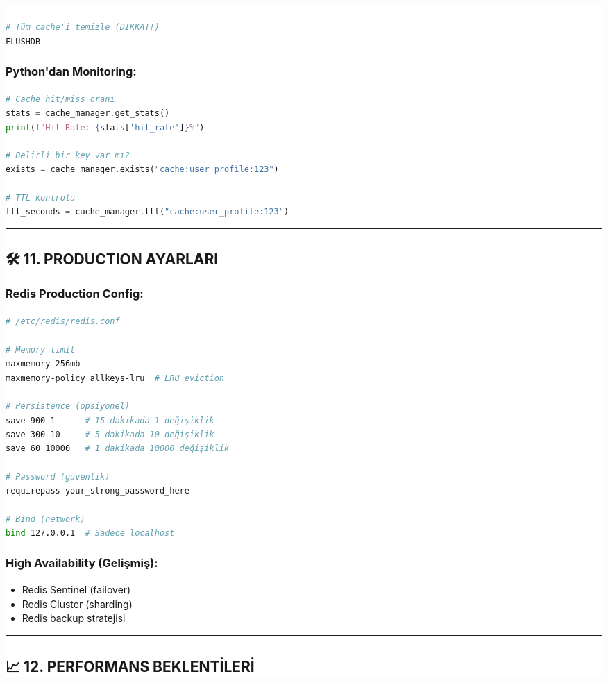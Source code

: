 ```bash

# Tüm cache'i temizle (DİKKAT!)
FLUSHDB
```

### **Python'dan Monitoring:**

```python
# Cache hit/miss oranı
stats = cache_manager.get_stats()
print(f"Hit Rate: {stats['hit_rate']}%")

# Belirli bir key var mı?
exists = cache_manager.exists("cache:user_profile:123")

# TTL kontrolü
ttl_seconds = cache_manager.ttl("cache:user_profile:123")
```

---

## 🛠️ 11. PRODUCTION AYARLARI

### **Redis Production Config:**

```bash
# /etc/redis/redis.conf

# Memory limit
maxmemory 256mb
maxmemory-policy allkeys-lru  # LRU eviction

# Persistence (opsiyonel)
save 900 1      # 15 dakikada 1 değişiklik
save 300 10     # 5 dakikada 10 değişiklik
save 60 10000   # 1 dakikada 10000 değişiklik

# Password (güvenlik)
requirepass your_strong_password_here

# Bind (network)
bind 127.0.0.1  # Sadece localhost
```

### **High Availability (Gelişmiş):**
- Redis Sentinel (failover)
- Redis Cluster (sharding)
- Redis backup stratejisi

---

## 📈 12. PERFORMANS BEKLENTİLERİ

